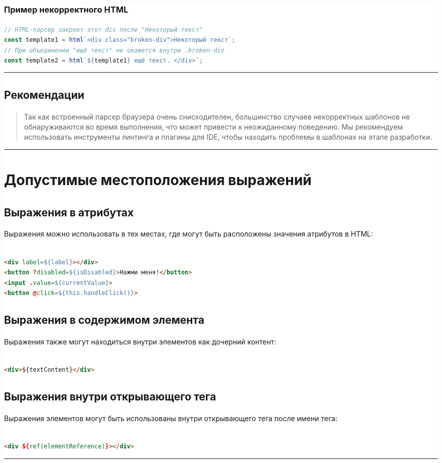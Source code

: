 ### Пример некорректного HTML

```javascript
// HTML-парсер закроет этот div после "Некоторый текст"
const template1 = html`<div class="broken-div">Некоторый текст`;
// При объединении "ещё текст" не окажется внутри .broken-div
const template2 = html`${template1} ещё текст. </div>`;
```

---

## Рекомендации

> Так как встроенный парсер браузера очень снисходителен, большинство случаев некорректных шаблонов не обнаруживаются во время выполнения, что может привести к неожиданному поведению. Мы рекомендуем использовать
> инструменты линтинга и плагины для IDE, чтобы находить проблемы в шаблонах на этапе разработки.

---

# Допустимые местоположения выражений

## Выражения в атрибутах

Выражения можно использовать в тех местах, где могут быть расположены значения атрибутов в HTML:

```html

<div label=${label}></div>
<button ?disabled=${isDisabled}>Нажми меня!</button>
<input .value=${currentValue}>
<button @click=${this.handleClick()}>
```

## Выражения в содержимом элемента

Выражения также могут находиться внутри элементов как дочерний контент:

```html

<div>${textContent}</div>
```

## Выражения внутри открывающего тега

Выражения элементов могут быть использованы внутри открывающего тега после имени тега:

```html

<div ${ref(elementReference)}></div>
```

---
